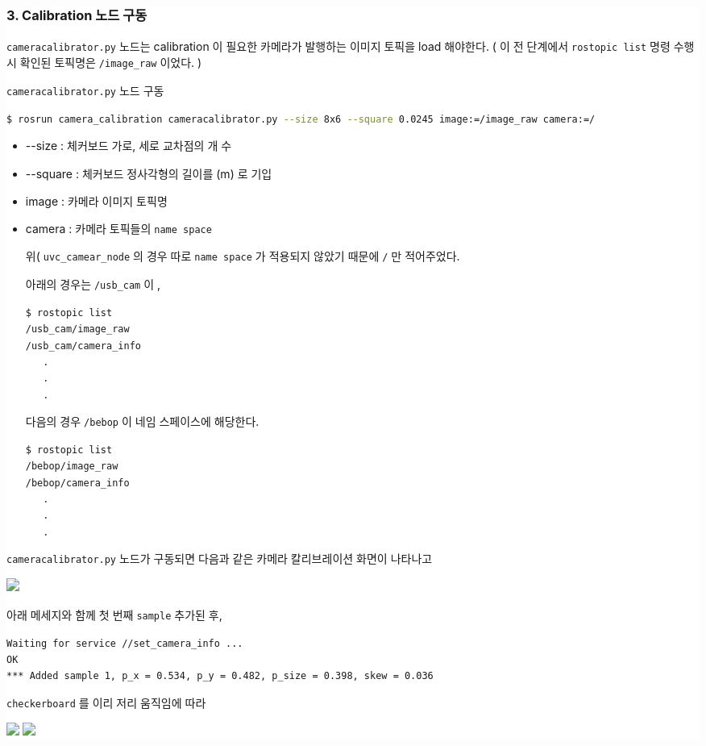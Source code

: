 ### 3. Calibration 노드 구동

`cameracalibrator.py` 노드는 calibration 이 필요한 카메라가 발행하는 이미지 토픽을 load 해야한다. ( 이 전 단계에서  `rostopic list` 명령 수행 시 확인된 토픽명은 `/image_raw` 이었다. )

`cameracalibrator.py` 노드 구동

```bash
$ rosrun camera_calibration cameracalibrator.py --size 8x6 --square 0.0245 image:=/image_raw camera:=/
```

- --size : 체커보드 가로, 세로 교차점의 개 수

- --square : 체커보드 정사각형의 길이를 (m) 로 기입 

- image : 카메라 이미지 토픽명

- camera : 카메라 토픽들의 `name space`

  위( `uvc_camear_node` 의 경우 따로 `name space` 가 적용되지 않았기 때문에 ` / ` 만 적어주었다.

  아래의 경우는 `/usb_cam` 이 ,
  
  ```
  $ rostopic list
  /usb_cam/image_raw
  /usb_cam/camera_info
     .
     .
     .
  ```

  다음의 경우 `/bebop` 이 네임 스페이스에 해당한다. 
  
  ```
  $ rostopic list
  /bebop/image_raw
  /bebop/camera_info
     .
     .
     .
  ```

`cameracalibrator.py` 노드가 구동되면 다음과 같은 카메라 칼리브레이션 화면이 나타나고

<img src="./img/monocular_camera_calibrate_1.png" width="100%">

아래 메세지와 함께 첫 번째 `sample` 추가된 후, 

```bash
Waiting for service //set_camera_info ...
OK
*** Added sample 1, p_x = 0.534, p_y = 0.482, p_size = 0.398, skew = 0.036
```

`checkerboard` 를 이리 저리 움직임에 따라 

<img src="./img/monocular_camera_calibrate_2.png" width="49.5%"> <img src="./img/monocular_camera_calibrate_3.png" width="49.5%"> 
